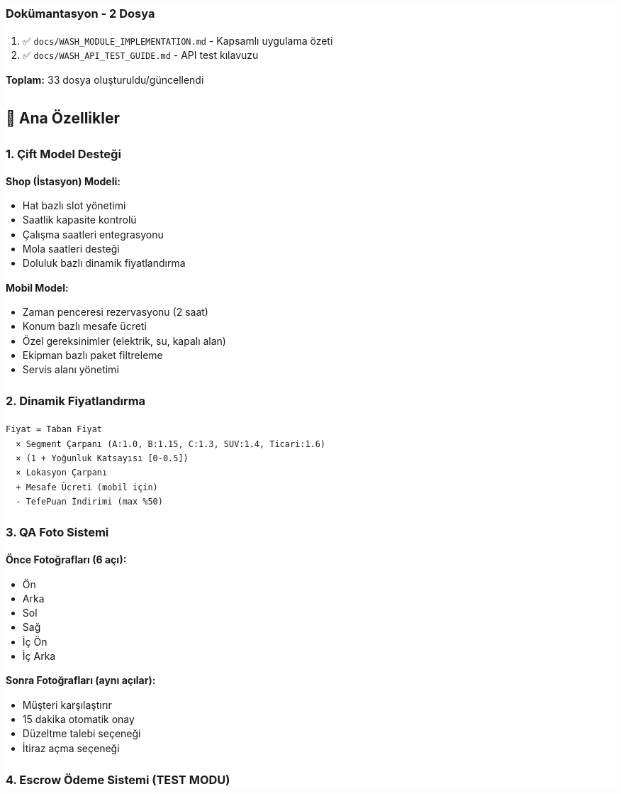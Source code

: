 ### Dokümantasyon - 2 Dosya

1. ✅ `docs/WASH_MODULE_IMPLEMENTATION.md` - Kapsamlı uygulama özeti
2. ✅ `docs/WASH_API_TEST_GUIDE.md` - API test kılavuzu

**Toplam:** 33 dosya oluşturuldu/güncellendi

## 🎯 Ana Özellikler

### 1. Çift Model Desteği

**Shop (İstasyon) Modeli:**
- Hat bazlı slot yönetimi
- Saatlik kapasite kontrolü
- Çalışma saatleri entegrasyonu
- Mola saatleri desteği
- Doluluk bazlı dinamik fiyatlandırma

**Mobil Model:**
- Zaman penceresi rezervasyonu (2 saat)
- Konum bazlı mesafe ücreti
- Özel gereksinimler (elektrik, su, kapalı alan)
- Ekipman bazlı paket filtreleme
- Servis alanı yönetimi

### 2. Dinamik Fiyatlandırma

```
Fiyat = Taban Fiyat 
  × Segment Çarpanı (A:1.0, B:1.15, C:1.3, SUV:1.4, Ticari:1.6)
  × (1 + Yoğunluk Katsayısı [0-0.5])
  × Lokasyon Çarpanı
  + Mesafe Ücreti (mobil için)
  - TefePuan İndirimi (max %50)
```

### 3. QA Foto Sistemi

**Önce Fotoğrafları (6 açı):**
- Ön
- Arka
- Sol
- Sağ
- İç Ön
- İç Arka

**Sonra Fotoğrafları (aynı açılar):**
- Müşteri karşılaştırır
- 15 dakika otomatik onay
- Düzeltme talebi seçeneği
- İtiraz açma seçeneği

### 4. Escrow Ödeme Sistemi (TEST MODU)
